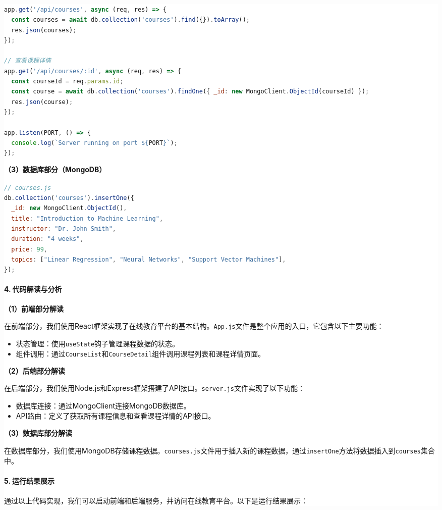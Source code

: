 ```javascript
app.get('/api/courses', async (req, res) => {
  const courses = await db.collection('courses').find({}).toArray();
  res.json(courses);
});

// 查看课程详情
app.get('/api/courses/:id', async (req, res) => {
  const courseId = req.params.id;
  const course = await db.collection('courses').findOne({ _id: new MongoClient.ObjectId(courseId) });
  res.json(course);
});

app.listen(PORT, () => {
  console.log(`Server running on port ${PORT}`);
});
```

**（3）数据库部分（MongoDB）**

```javascript
// courses.js
db.collection('courses').insertOne({
  _id: new MongoClient.ObjectId(),
  title: "Introduction to Machine Learning",
  instructor: "Dr. John Smith",
  duration: "4 weeks",
  price: 99,
  topics: ["Linear Regression", "Neural Networks", "Support Vector Machines"],
});
```

#### 4. 代码解读与分析

**（1）前端部分解读**

在前端部分，我们使用React框架实现了在线教育平台的基本结构。`App.js`文件是整个应用的入口，它包含以下主要功能：

- 状态管理：使用`useState`钩子管理课程数据的状态。
- 组件调用：通过`CourseList`和`CourseDetail`组件调用课程列表和课程详情页面。

**（2）后端部分解读**

在后端部分，我们使用Node.js和Express框架搭建了API接口。`server.js`文件实现了以下功能：

- 数据库连接：通过MongoClient连接MongoDB数据库。
- API路由：定义了获取所有课程信息和查看课程详情的API接口。

**（3）数据库部分解读**

在数据库部分，我们使用MongoDB存储课程数据。`courses.js`文件用于插入新的课程数据，通过`insertOne`方法将数据插入到`courses`集合中。

#### 5. 运行结果展示

通过以上代码实现，我们可以启动前端和后端服务，并访问在线教育平台。以下是运行结果展示：
